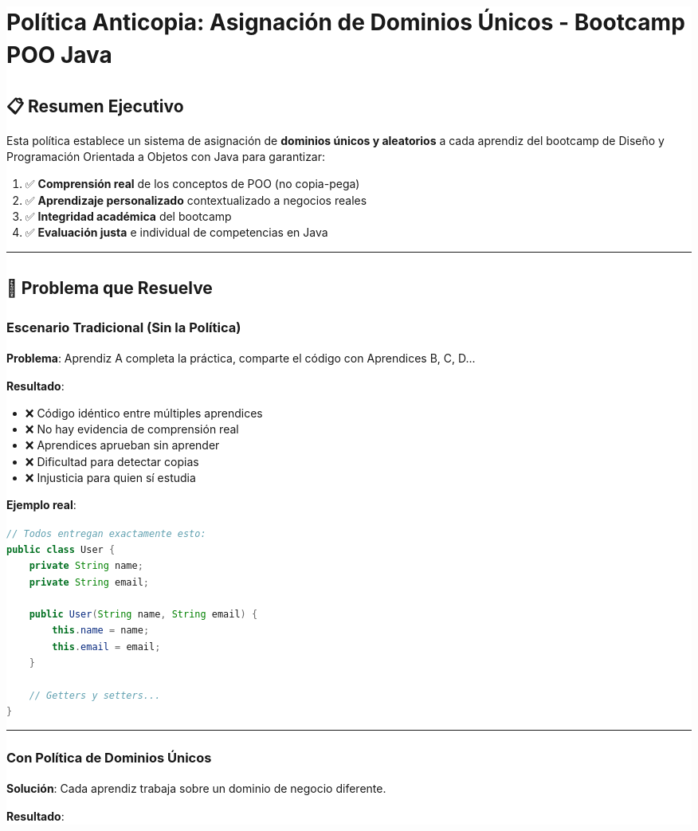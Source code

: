 # Política Anticopia: Asignación de Dominios Únicos - Bootcamp POO Java

## 📋 Resumen Ejecutivo

Esta política establece un sistema de asignación de **dominios únicos y aleatorios** a cada aprendiz del bootcamp de Diseño y Programación Orientada a Objetos con Java para garantizar:

1. ✅ **Comprensión real** de los conceptos de POO (no copia-pega)
2. ✅ **Aprendizaje personalizado** contextualizado a negocios reales
3. ✅ **Integridad académica** del bootcamp
4. ✅ **Evaluación justa** e individual de competencias en Java

---

## 🎯 Problema que Resuelve

### Escenario Tradicional (Sin la Política)

**Problema**: Aprendiz A completa la práctica, comparte el código con Aprendices B, C, D...

**Resultado**:

- ❌ Código idéntico entre múltiples aprendices
- ❌ No hay evidencia de comprensión real
- ❌ Aprendices aprueban sin aprender
- ❌ Dificultad para detectar copias
- ❌ Injusticia para quien sí estudia

**Ejemplo real**:

```java
// Todos entregan exactamente esto:
public class User {
    private String name;
    private String email;
    
    public User(String name, String email) {
        this.name = name;
        this.email = email;
    }
    
    // Getters y setters...
}
```

---

### Con Política de Dominios Únicos

**Solución**: Cada aprendiz trabaja sobre un dominio de negocio diferente.

**Resultado**:
